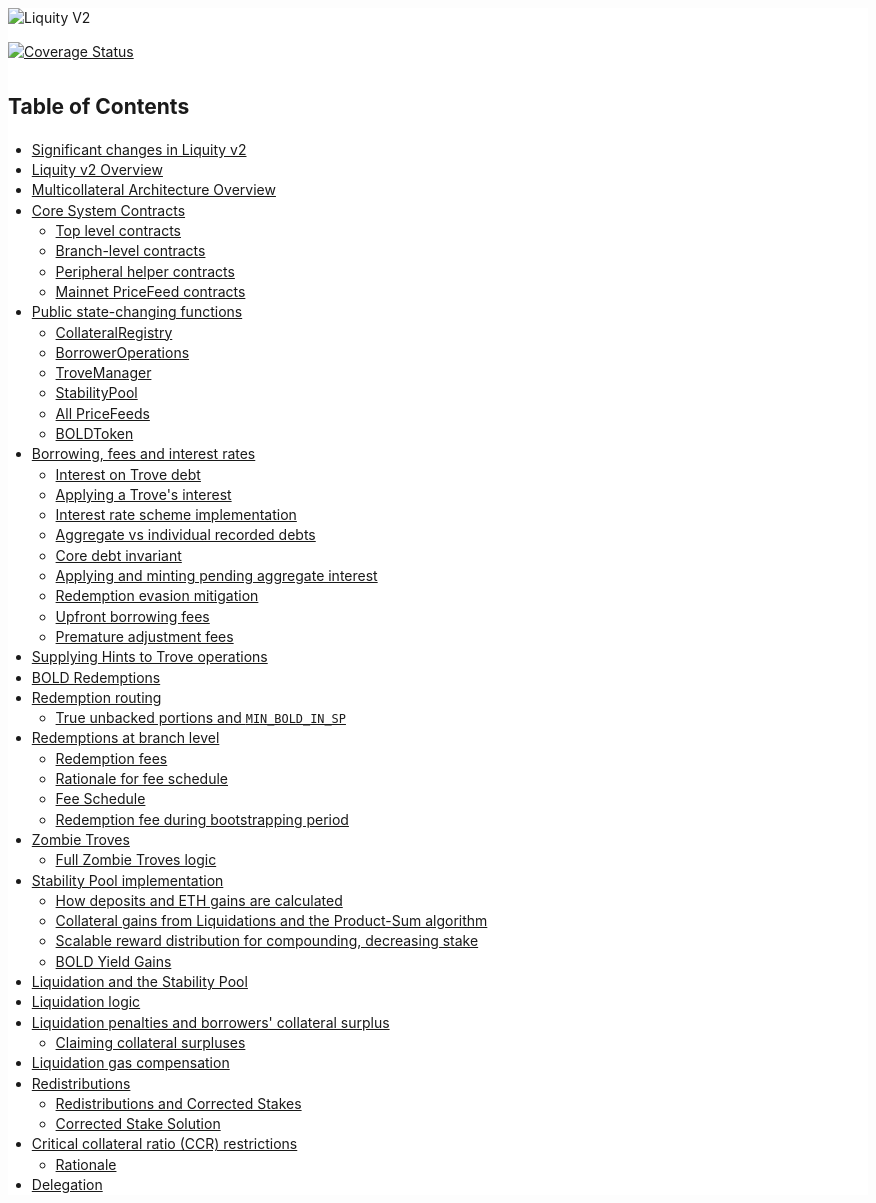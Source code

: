 <img width="830" alt="Liquity V2" src="https://github.com/user-attachments/assets/d9eb5b2a-d437-4472-94d6-07fa537e689a" />

[![Coverage Status](https://coveralls.io/repos/github/liquity/bold/badge.svg?branch=main&t=yZSfc8)](https://coveralls.io/github/liquity/bold?branch=main)

## Table of Contents

- [Significant changes in Liquity v2](#significant-changes-in-liquity-v2)
- [Liquity v2 Overview](#liquity-v2-overview)
- [Multicollateral Architecture Overview](#multicollateral-architecture-overview)
- [Core System Contracts](#core-system-contracts)
  - [Top level contracts](#top-level-contracts)
  - [Branch-level contracts](#branch-level-contracts)
  - [Peripheral helper contracts](#peripheral-helper-contracts)
  - [Mainnet PriceFeed contracts](#mainnet-pricefeed-contracts)
- [Public state-changing functions](#public-state-changing-functions)
  - [CollateralRegistry](#collateralregistry)
  - [BorrowerOperations](#borroweroperations)
  - [TroveManager](#trovemanager)
  - [StabilityPool](#stabilitypool)
  - [All PriceFeeds](#all-pricefeeds)
  - [BOLDToken](#boldtoken)
- [Borrowing, fees and interest rates](#borrowing-fees-and-interest-rates)
  - [Interest on Trove debt](#interest-on-trove-debt)
  - [Applying a Trove's interest](#applying-a-troves-interest)
  - [Interest rate scheme implementation](#interest-rate-scheme-implementation)
  - [Aggregate vs individual recorded debts](#aggregate-vs-individual-recorded-debts)
  - [Core debt invariant](#core-debt-invariant)
  - [Applying and minting pending aggregate interest](#applying-and-minting-pending-aggregate-interest)
  - [Redemption evasion mitigation](#redemption-evasion-mitigation)
  - [Upfront borrowing fees](#upfront-borrowing-fees)
  - [Premature adjustment fees](#premature-adjustment-fees)
- [Supplying Hints to Trove operations](#supplying-hints-to-trove-operations)
- [BOLD Redemptions](#bold-redemptions)
- [Redemption routing](#redemption-routing)
  - [True unbacked portions and `MIN_BOLD_IN_SP`](#true-unbacked-portions-and-min_bold_in_sp)
- [Redemptions at branch level](#redemptions-at-branch-level)
  - [Redemption fees](#redemption-fees)
  - [Rationale for fee schedule](#rationale-for-fee-schedule)
  - [Fee Schedule](#fee-schedule)
  - [Redemption fee during bootstrapping period](#redemption-fee-during-bootstrapping-period)
- [Zombie Troves](#zombie-troves)
  - [Full Zombie Troves logic](#full-zombie-troves-logic)
- [Stability Pool implementation](#stability-pool-implementation)
  - [How deposits and ETH gains are calculated](#how-deposits-and-eth-gains-are-calculated)
  - [Collateral gains from Liquidations and the Product-Sum algorithm](#collateral-gains-from-liquidations-and-the-product-sum-algorithm)
  - [Scalable reward distribution for compounding, decreasing stake](#scalable-reward-distribution-for-compounding-decreasing-stake)
  - [BOLD Yield Gains](#bold-yield-gains)
- [Liquidation and the Stability Pool](#liquidation-and-the-stability-pool)
- [Liquidation logic](#liquidation-logic)
- [Liquidation penalties and borrowers' collateral surplus](#liquidation-penalties-and-borrowers-collateral-surplus)
  - [Claiming collateral surpluses](#claiming-collateral-surpluses)
- [Liquidation gas compensation](#liquidation-gas-compensation)
- [Redistributions](#redistributions)
  - [Redistributions and Corrected Stakes](#redistributions-and-corrected-stakes)
  - [Corrected Stake Solution](#corrected-stake-solution)
- [Critical collateral ratio (CCR) restrictions](#critical-collateral-ratio-ccr-restrictions)
  - [Rationale](#rationale)
- [Delegation](#delegation)